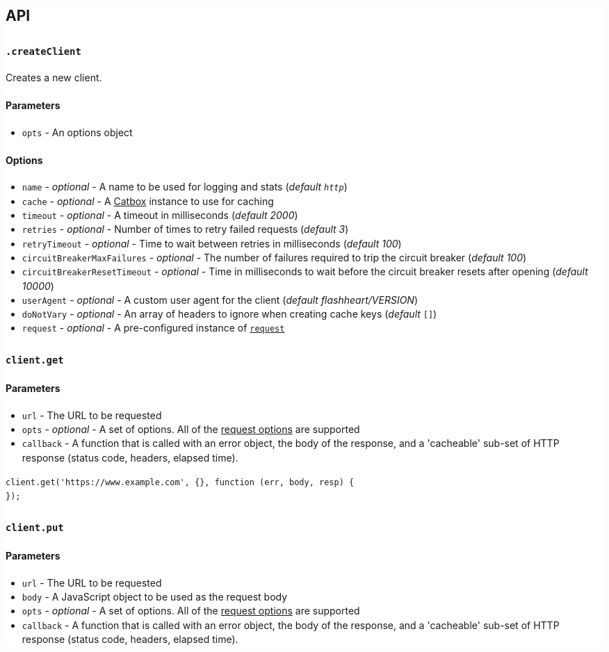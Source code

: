 ## API

### `.createClient`

Creates a new client.

#### Parameters

* `opts` - An options object

#### Options

* `name` - _optional_ - A name to be used for logging and stats (_default `http`_)
* `cache` - _optional_ - A [Catbox](https://github.com/hapijs/catbox) instance to use for caching
* `timeout` - _optional_ - A timeout in milliseconds (_default 2000_)
* `retries` - _optional_ - Number of times to retry failed requests (_default 3_)
* `retryTimeout` - _optional_ - Time to wait between retries in milliseconds (_default 100_)
* `circuitBreakerMaxFailures` - _optional_ - The number of failures required to trip the circuit breaker (_default 100_)
* `circuitBreakerResetTimeout` - _optional_ - Time in milliseconds to wait before the circuit breaker resets after opening (_default 10000_)
* `userAgent` - _optional_ - A custom user agent for the client (_default flashheart/VERSION_)
* `doNotVary` - _optional_ - An array of headers to ignore when creating cache keys (_default_ `[]`)
* `request` - _optional_ - A pre-configured instance of [`request`](https://github.com/request/request)

### `client.get`

#### Parameters

* `url` - The URL to be requested
* `opts` - _optional_ - A set of options. All of the [request options](https://github.com/request/request#requestoptions-callback) are supported
* `callback` - A function that is called with an error object, the body of the response, and a 'cacheable' sub-set of HTTP response (status code, headers, elapsed time).

```
client.get('https://www.example.com', {}, function (err, body, resp) {
});
```

### `client.put`

#### Parameters

* `url` - The URL to be requested
* `body` - A JavaScript object to be used as the request body
* `opts` - _optional_ - A set of options. All of the [request options](https://github.com/request/request#requestoptions-callback) are supported
* `callback` - A function that is called with an error object, the body of the response, and a 'cacheable' sub-set of HTTP response (status code, headers, elapsed time).
